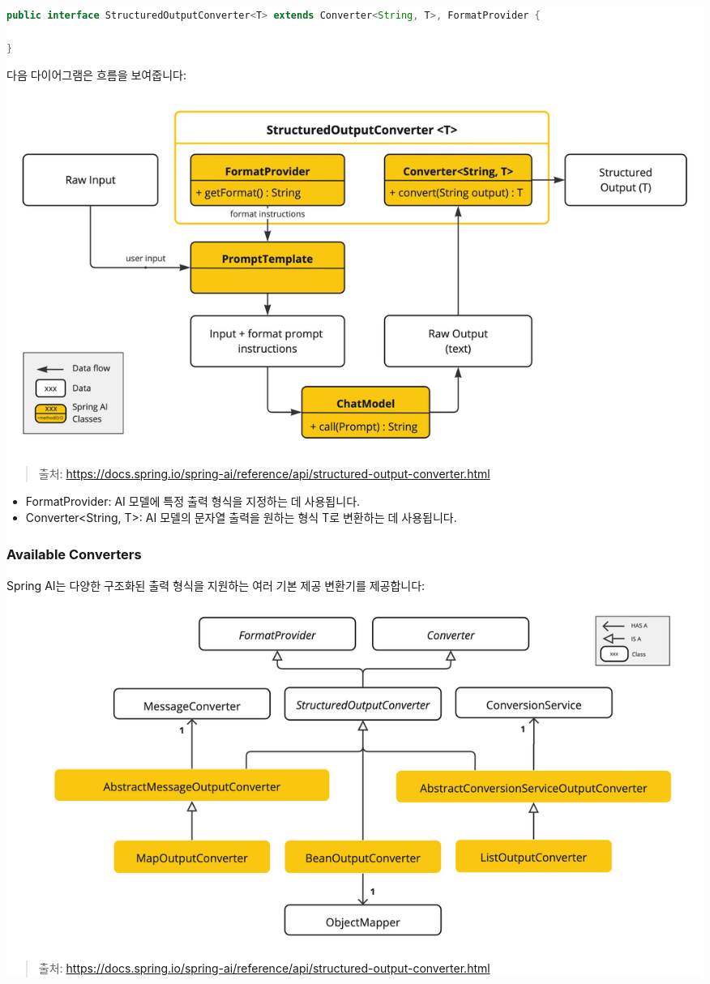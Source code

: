 ```java
public interface StructuredOutputConverter<T> extends Converter<String, T>, FormatProvider {

}
```

다음 다이어그램은 흐름을 보여줍니다:

![Structured Output Converter](assets/structuredoutputconverter.png)
> 출처: https://docs.spring.io/spring-ai/reference/api/structured-output-converter.html

- FormatProvider: AI 모델에 특정 출력 형식을 지정하는 데 사용됩니다.
- Converter<String, T>: AI 모델의 문자열 출력을 원하는 형식 T로 변환하는 데 사용됩니다.

### Available Converters

Spring AI는 다양한 구조화된 출력 형식을 지원하는 여러 기본 제공 변환기를 제공합니다:

![Available Converters](assets/availableconverters.png)
> 출처: https://docs.spring.io/spring-ai/reference/api/structured-output-converter.html
